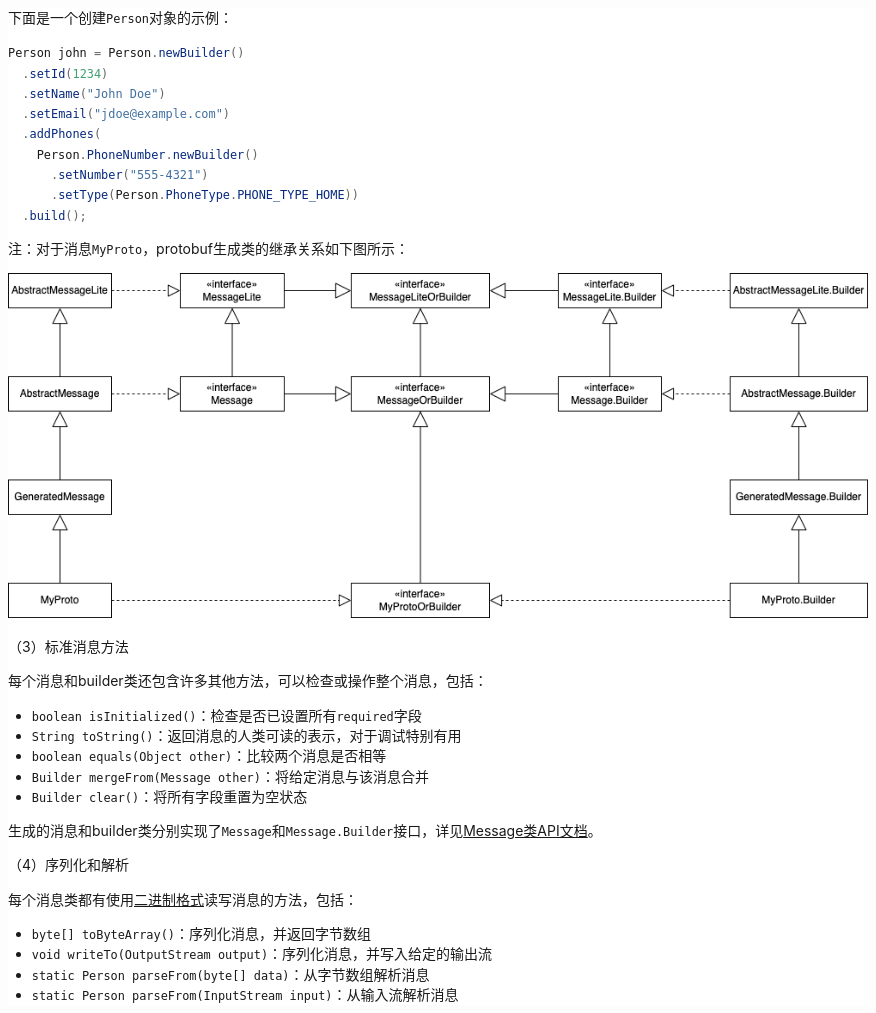 下面是一个创建`Person`对象的示例：

```java
Person john = Person.newBuilder()
  .setId(1234)
  .setName("John Doe")
  .setEmail("jdoe@example.com")
  .addPhones(
    Person.PhoneNumber.newBuilder()
      .setNumber("555-4321")
      .setType(Person.PhoneType.PHONE_TYPE_HOME))
  .build();
```

注：对于消息`MyProto`，protobuf生成类的继承关系如下图所示：

![proto类图](/assets/images/protocol-buffers-tutorial/proto类图.png)

（3）标准消息方法

每个消息和builder类还包含许多其他方法，可以检查或操作整个消息，包括：
* `boolean isInitialized()`：检查是否已设置所有`required`字段
* `String toString()`：返回消息的人类可读的表示，对于调试特别有用
* `boolean equals(Object other)`：比较两个消息是否相等
* `Builder mergeFrom(Message other)`：将给定消息与该消息合并
* `Builder clear()`：将所有字段重置为空状态

生成的消息和builder类分别实现了`Message`和`Message.Builder`接口，详见[Message类API文档](https://protobuf.dev/reference/java/api-docs/com/google/protobuf/Message.html)。

（4）序列化和解析

每个消息类都有使用[二进制格式](https://protobuf.dev/programming-guides/encoding/)读写消息的方法，包括：
* `byte[] toByteArray()`：序列化消息，并返回字节数组
* `void writeTo(OutputStream output)`：序列化消息，并写入给定的输出流
* `static Person parseFrom(byte[] data)`：从字节数组解析消息
* `static Person parseFrom(InputStream input)`：从输入流解析消息
